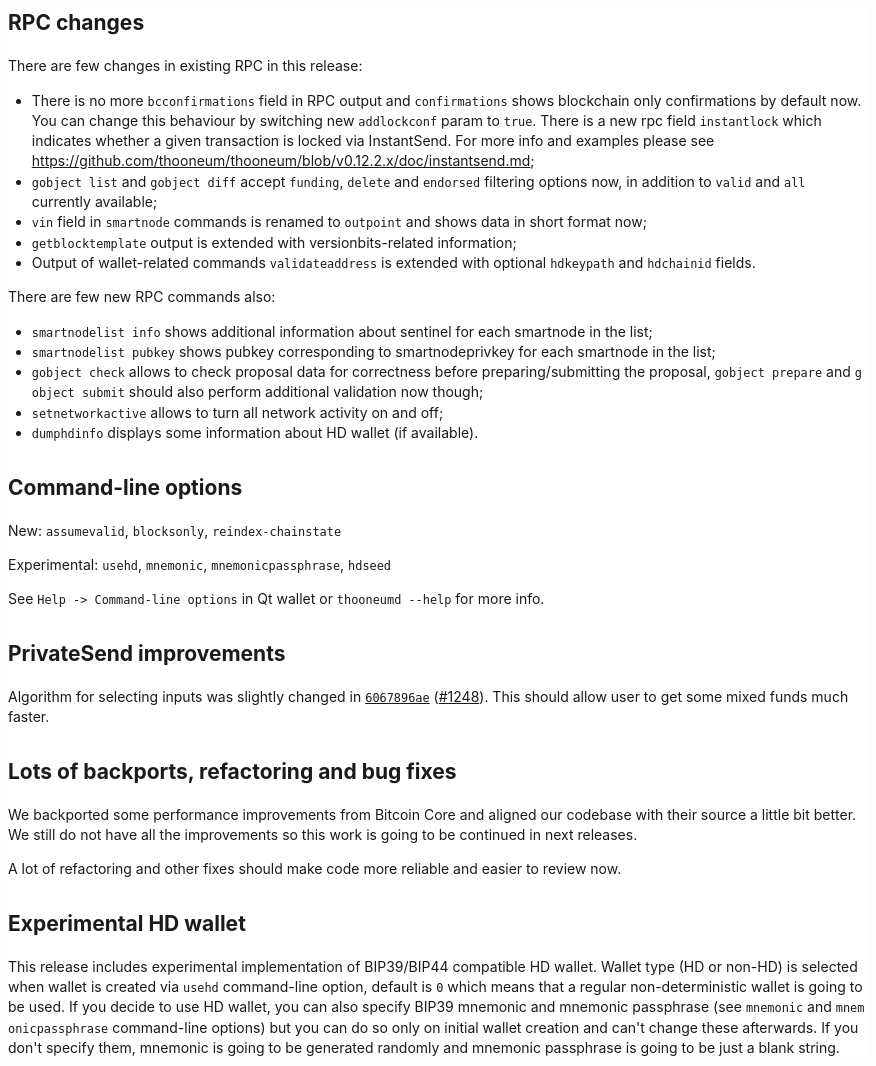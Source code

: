 RPC changes
-----------

There are few changes in existing RPC in this release:
- There is no more `bcconfirmations` field in RPC output and `confirmations` shows blockchain only confirmations by default now. You can change this behaviour by switching new `addlockconf` param to `true`. There is a new rpc field `instantlock` which indicates whether a given transaction is locked via InstantSend. For more info and examples please see https://github.com/thooneum/thooneum/blob/v0.12.2.x/doc/instantsend.md;
- `gobject list` and `gobject diff` accept `funding`, `delete` and `endorsed` filtering options now, in addition to `valid` and `all` currently available;
- `vin` field in `smartnode` commands is renamed to `outpoint` and shows data in short format now;
- `getblocktemplate` output is extended with versionbits-related information;
- Output of wallet-related commands `validateaddress` is extended with optional `hdkeypath` and `hdchainid` fields.

There are few new RPC commands also:
- `smartnodelist info` shows additional information about sentinel for each smartnode in the list;
- `smartnodelist pubkey` shows pubkey corresponding to smartnodeprivkey for each smartnode in the list;
- `gobject check` allows to check proposal data for correctness before preparing/submitting the proposal, `gobject prepare` and `gobject submit` should also perform additional validation now though;
- `setnetworkactive` allows to turn all network activity on and off;
- `dumphdinfo` displays some information about HD wallet (if available).

Command-line options
--------------------

New: `assumevalid`, `blocksonly`, `reindex-chainstate`

Experimental: `usehd`, `mnemonic`, `mnemonicpassphrase`, `hdseed`

See `Help -> Command-line options` in Qt wallet or `thooneumd --help` for more info.

PrivateSend improvements
------------------------

Algorithm for selecting inputs was slightly changed in [`6067896ae`](https://github.com/thooneum/thooneum/commit/6067896ae) ([#1248](https://github.com/thooneum/thooneum/pull/1248)). This should allow user to get some mixed funds much faster.

Lots of backports, refactoring and bug fixes
--------------------------------------------

We backported some performance improvements from Bitcoin Core and aligned our codebase with their source a little bit better. We still do not have all the improvements so this work is going to be continued in next releases.

A lot of refactoring and other fixes should make code more reliable and easier to review now.

Experimental HD wallet
----------------------

This release includes experimental implementation of BIP39/BIP44 compatible HD wallet. Wallet type (HD or non-HD) is selected when wallet is created via `usehd` command-line option, default is `0` which means that a regular non-deterministic wallet is going to be used. If you decide to use HD wallet, you can also specify BIP39 mnemonic and mnemonic passphrase (see `mnemonic` and `mnemonicpassphrase` command-line options) but you can do so only on initial wallet creation and can't change these afterwards. If you don't specify them, mnemonic is going to be generated randomly and mnemonic passphrase is going to be just a blank string.
